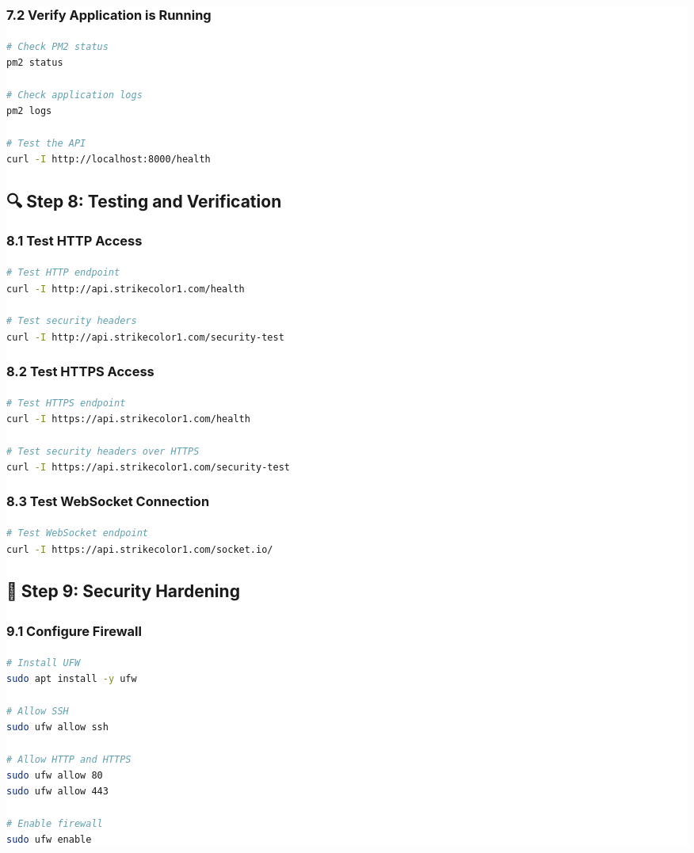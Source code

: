 ### 7.2 Verify Application is Running
```bash
# Check PM2 status
pm2 status

# Check application logs
pm2 logs

# Test the API
curl -I http://localhost:8000/health
```

## 🔍 Step 8: Testing and Verification

### 8.1 Test HTTP Access
```bash
# Test HTTP endpoint
curl -I http://api.strikecolor1.com/health

# Test security headers
curl -I http://api.strikecolor1.com/security-test
```

### 8.2 Test HTTPS Access
```bash
# Test HTTPS endpoint
curl -I https://api.strikecolor1.com/health

# Test security headers over HTTPS
curl -I https://api.strikecolor1.com/security-test
```

### 8.3 Test WebSocket Connection
```bash
# Test WebSocket endpoint
curl -I https://api.strikecolor1.com/socket.io/
```

## 🔧 Step 9: Security Hardening

### 9.1 Configure Firewall
```bash
# Install UFW
sudo apt install -y ufw

# Allow SSH
sudo ufw allow ssh

# Allow HTTP and HTTPS
sudo ufw allow 80
sudo ufw allow 443

# Enable firewall
sudo ufw enable
```
